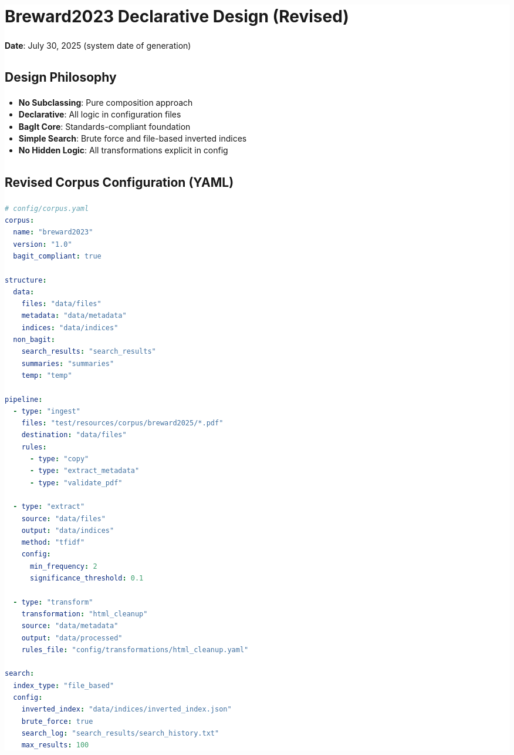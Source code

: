 # Breward2023 Declarative Design (Revised)

**Date**: July 30, 2025 (system date of generation)

## Design Philosophy

- **No Subclassing**: Pure composition approach
- **Declarative**: All logic in configuration files
- **BagIt Core**: Standards-compliant foundation
- **Simple Search**: Brute force and file-based inverted indices
- **No Hidden Logic**: All transformations explicit in config

## Revised Corpus Configuration (YAML)

```yaml
# config/corpus.yaml
corpus:
  name: "breward2023"
  version: "1.0"
  bagit_compliant: true

structure:
  data:
    files: "data/files"
    metadata: "data/metadata"
    indices: "data/indices"
  non_bagit:
    search_results: "search_results"
    summaries: "summaries"
    temp: "temp"

pipeline:
  - type: "ingest"
    files: "test/resources/corpus/breward2025/*.pdf"
    destination: "data/files"
    rules:
      - type: "copy"
      - type: "extract_metadata"
      - type: "validate_pdf"
  
  - type: "extract"
    source: "data/files"
    output: "data/indices"
    method: "tfidf"
    config:
      min_frequency: 2
      significance_threshold: 0.1
  
  - type: "transform"
    transformation: "html_cleanup"
    source: "data/metadata"
    output: "data/processed"
    rules_file: "config/transformations/html_cleanup.yaml"

search:
  index_type: "file_based"
  config:
    inverted_index: "data/indices/inverted_index.json"
    brute_force: true
    search_log: "search_results/search_history.txt"
    max_results: 100
```

